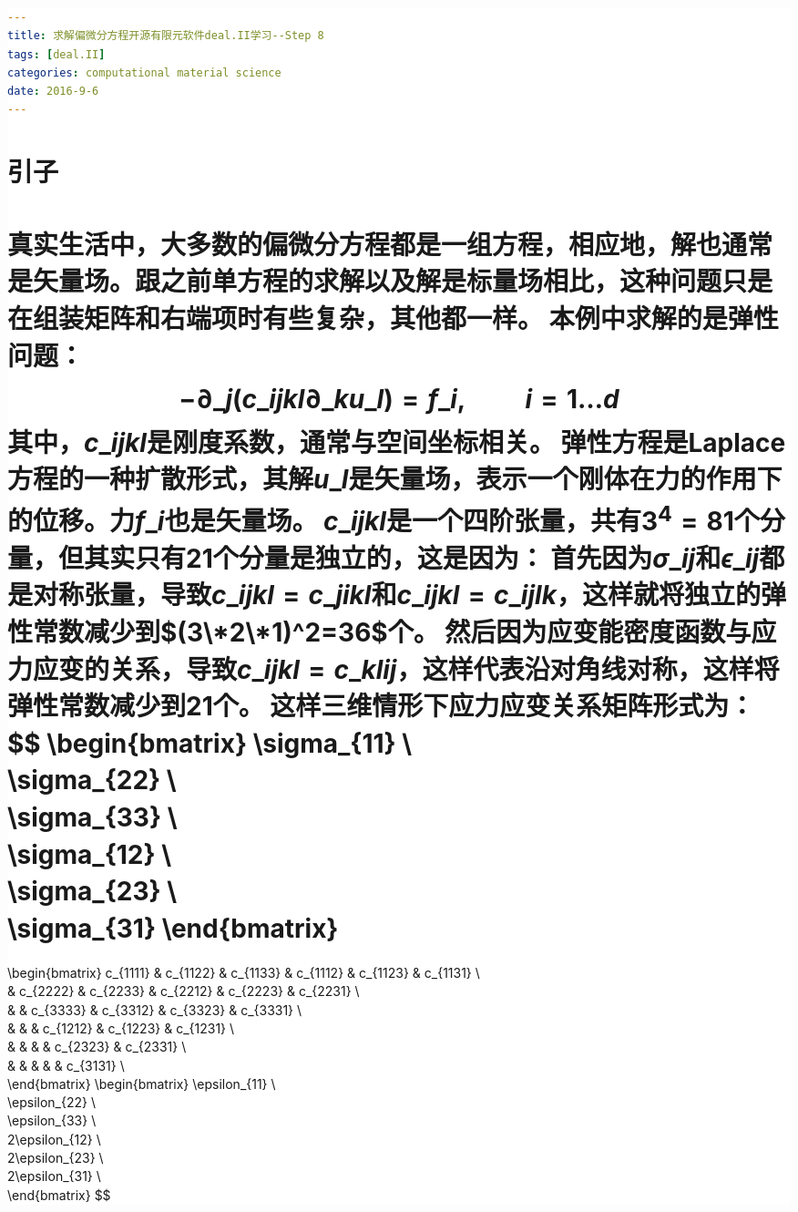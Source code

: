 ```yaml
---
title: 求解偏微分方程开源有限元软件deal.II学习--Step 8
tags: [deal.II]
categories: computational material science
date: 2016-9-6
---
```


# 引子
真实生活中，大多数的偏微分方程都是一组方程，相应地，解也通常是矢量场。跟之前单方程的求解以及解是标量场相比，这种问题只是在组装矩阵和右端项时有些复杂，其他都一样。
本例中求解的是弹性问题：
$$
-\partial\_j (c\_{ijkl} \partial\_k u\_l) = f\_i, \qquad i=1 \ldots d
$$
其中，$c\_{ijkl}$是刚度系数，通常与空间坐标相关。
弹性方程是Laplace方程的一种扩散形式，其解$u\_l$是矢量场，表示一个刚体在力的作用下的位移。力$f\_i$也是矢量场。
$c\_{ijkl}$是一个四阶张量，共有$3^4=81$个分量，但其实只有21个分量是独立的，这是因为：
首先因为$\sigma\_{ij}$和$\epsilon\_{ij}$都是对称张量，导致$c\_{ijkl}=c\_{jikl}$和$c\_{ijkl}=c\_{ijlk}$，这样就将独立的弹性常数减少到$(3\*2\*1)^2=36$个。
然后因为应变能密度函数与应力应变的关系，导致$c\_{ijkl}=c\_{klij}$，这样代表沿对角线对称，这样将弹性常数减少到21个。
这样三维情形下应力应变关系矩阵形式为：
$$
\begin{bmatrix}
\sigma\_{11} \\\
\sigma\_{22} \\\
\sigma\_{33} \\\
\sigma\_{12} \\\
\sigma\_{23} \\\
\sigma\_{31} 
\end{bmatrix}
=
\begin{bmatrix}
c\_{1111} & c\_{1122} & c\_{1133} & c\_{1112} & c\_{1123} & c\_{1131} \\\
          & c\_{2222} & c\_{2233} & c\_{2212} & c\_{2223} & c\_{2231} \\\
          &           & c\_{3333} & c\_{3312} & c\_{3323} & c\_{3331} \\\
          &           &           & c\_{1212} & c\_{1223} & c\_{1231} \\\
          &           &           &           & c\_{2323} & c\_{2331} \\\
          &           &           &           &           & c\_{3131} \\\
\end{bmatrix}
\begin{bmatrix}
\epsilon\_{11} \\\
\epsilon\_{22} \\\
\epsilon\_{33} \\\
2\epsilon\_{12} \\\
2\epsilon\_{23} \\\
2\epsilon\_{31} \\\
\end{bmatrix}
$$
